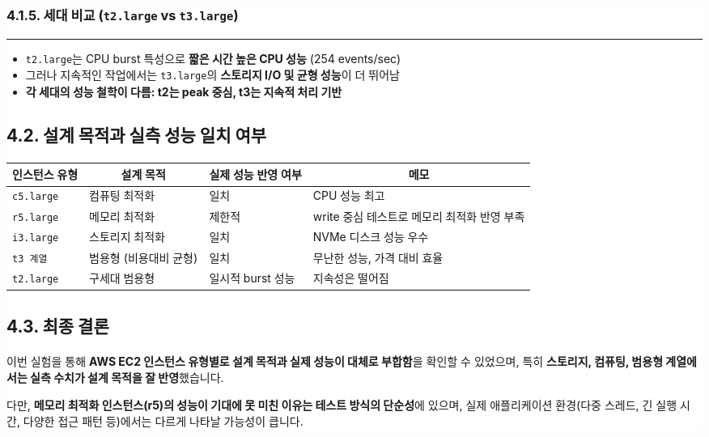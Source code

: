 ### 4.1.5. **세대 비교 (`t2.large` vs `t3.large`)**

---

- `t2.large`는 CPU burst 특성으로 **짧은 시간 높은 CPU 성능** (254 events/sec)
- 그러나 지속적인 작업에서는 `t3.large`의 **스토리지 I/O 및 균형 성능**이 더 뛰어남
- **각 세대의 성능 철학이 다름: t2는 peak 중심, t3는 지속적 처리 기반**

## **4.2. 설계 목적과 실측 성능 일치 여부**

| **인스턴스 유형** | **설계 목적**          | **실제 성능 반영 여부** | **메모**                                    |
| ----------------- | ---------------------- | ----------------------- | ------------------------------------------- |
| `c5.large`        | 컴퓨팅 최적화          | 일치                    | CPU 성능 최고                               |
| `r5.large`        | 메모리 최적화          | 제한적                  | write 중심 테스트로 메모리 최적화 반영 부족 |
| `i3.large`        | 스토리지 최적화        | 일치                    | NVMe 디스크 성능 우수                       |
| `t3 계열`         | 범용형 (비용대비 균형) | 일치                    | 무난한 성능, 가격 대비 효율                 |
| `t2.large`        | 구세대 범용형          | 일시적 burst 성능       | 지속성은 떨어짐                             |

## **4.3. 최종 결론**

이번 실험을 통해 **AWS EC2 인스턴스 유형별로 설계 목적과 실제 성능이 대체로 부합함**을 확인할 수 있었으며, 특히 **스토리지, 컴퓨팅, 범용형 계열에서는 실측 수치가 설계 목적을 잘 반영**했습니다.

다만, **메모리 최적화 인스턴스(r5)의 성능이 기대에 못 미친 이유는 테스트 방식의 단순성**에 있으며, 실제 애플리케이션 환경(다중 스레드, 긴 실행 시간, 다양한 접근 패턴 등)에서는 다르게 나타날 가능성이 큽니다.
